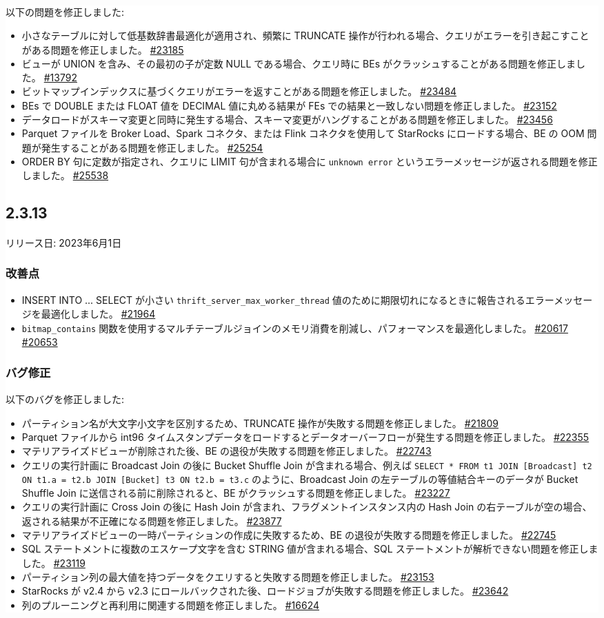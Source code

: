 以下の問題を修正しました:

- 小さなテーブルに対して低基数辞書最適化が適用され、頻繁に TRUNCATE 操作が行われる場合、クエリがエラーを引き起こすことがある問題を修正しました。 [#23185](https://github.com/StarRocks/starrocks/pull/23185)
- ビューが UNION を含み、その最初の子が定数 NULL である場合、クエリ時に BEs がクラッシュすることがある問題を修正しました。 [#13792](https://github.com/StarRocks/starrocks/pull/13792)
- ビットマップインデックスに基づくクエリがエラーを返すことがある問題を修正しました。 [#23484](https://github.com/StarRocks/starrocks/pull/23484)
- BEs で DOUBLE または FLOAT 値を DECIMAL 値に丸める結果が FEs での結果と一致しない問題を修正しました。 [#23152](https://github.com/StarRocks/starrocks/pull/23152)
- データロードがスキーマ変更と同時に発生する場合、スキーマ変更がハングすることがある問題を修正しました。 [#23456](https://github.com/StarRocks/starrocks/pull/23456)
- Parquet ファイルを Broker Load、Spark コネクタ、または Flink コネクタを使用して StarRocks にロードする場合、BE の OOM 問題が発生することがある問題を修正しました。 [#25254](https://github.com/StarRocks/starrocks/pull/25254)
- ORDER BY 句に定数が指定され、クエリに LIMIT 句が含まれる場合に `unknown error` というエラーメッセージが返される問題を修正しました。 [#25538](https://github.com/StarRocks/starrocks/pull/25538)

## 2.3.13

リリース日: 2023年6月1日

### 改善点

- INSERT INTO ... SELECT が小さい `thrift_server_max_worker_thread` 値のために期限切れになるときに報告されるエラーメッセージを最適化しました。 [#21964](https://github.com/StarRocks/starrocks/pull/21964)
- `bitmap_contains` 関数を使用するマルチテーブルジョインのメモリ消費を削減し、パフォーマンスを最適化しました。 [#20617](https://github.com/StarRocks/starrocks/pull/20617) [#20653](https://github.com/StarRocks/starrocks/pull/20653)

### バグ修正

以下のバグを修正しました:

- パーティション名が大文字小文字を区別するため、TRUNCATE 操作が失敗する問題を修正しました。 [#21809](https://github.com/StarRocks/starrocks/pull/21809)
- Parquet ファイルから int96 タイムスタンプデータをロードするとデータオーバーフローが発生する問題を修正しました。 [#22355](https://github.com/StarRocks/starrocks/issues/22355)
- マテリアライズドビューが削除された後、BE の退役が失敗する問題を修正しました。 [#22743](https://github.com/StarRocks/starrocks/issues/22743)
- クエリの実行計画に Broadcast Join の後に Bucket Shuffle Join が含まれる場合、例えば `SELECT * FROM t1 JOIN [Broadcast] t2 ON t1.a = t2.b JOIN [Bucket] t3 ON t2.b = t3.c` のように、Broadcast Join の左テーブルの等値結合キーのデータが Bucket Shuffle Join に送信される前に削除されると、BE がクラッシュする問題を修正しました。 [#23227](https://github.com/StarRocks/starrocks/pull/23227)
- クエリの実行計画に Cross Join の後に Hash Join が含まれ、フラグメントインスタンス内の Hash Join の右テーブルが空の場合、返される結果が不正確になる問題を修正しました。 [#23877](https://github.com/StarRocks/starrocks/pull/23877)
- マテリアライズドビューの一時パーティションの作成に失敗するため、BE の退役が失敗する問題を修正しました。 [#22745](https://github.com/StarRocks/starrocks/pull/22745)
- SQL ステートメントに複数のエスケープ文字を含む STRING 値が含まれる場合、SQL ステートメントが解析できない問題を修正しました。 [#23119](https://github.com/StarRocks/starrocks/issues/23119)
- パーティション列の最大値を持つデータをクエリすると失敗する問題を修正しました。 [#23153](https://github.com/StarRocks/starrocks/issues/23153)
- StarRocks が v2.4 から v2.3 にロールバックされた後、ロードジョブが失敗する問題を修正しました。 [#23642](https://github.com/StarRocks/starrocks/pull/23642)
- 列のプルーニングと再利用に関連する問題を修正しました。 [#16624](https://github.com/StarRocks/starrocks/issues/16624)
